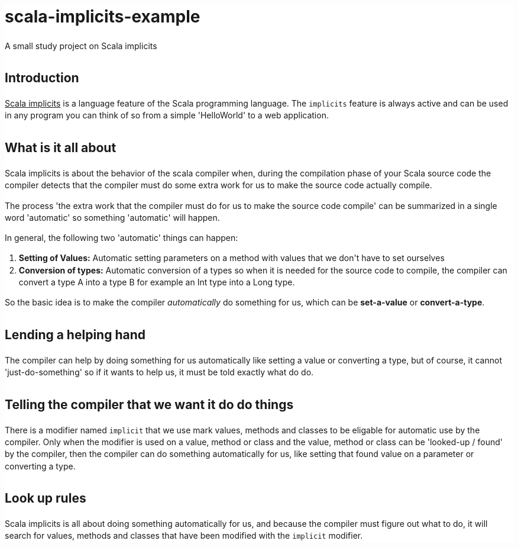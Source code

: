 # scala-implicits-example
A small study project on Scala implicits

## Introduction
[Scala implicits](https://www.scala-lang.org/files/archive/spec/2.12/07-implicits.html) is a language feature of the
Scala programming language. The `implicits` feature is always active and can be used in any program you can think of
so from a simple 'HelloWorld' to a web application.

## What is it all about
Scala implicits is about the behavior of the scala compiler when, during the compilation phase of your Scala source code
the compiler detects that the compiler must do some extra work for us to make the source code actually compile.

The process 'the extra work that the compiler must do for us to make the source code compile' can be summarized in a
single word 'automatic' so something 'automatic' will happen.

In general, the following two 'automatic' things can happen:

1. __Setting of Values:__ Automatic setting parameters on a method with values that we don't have to set ourselves
2. __Conversion of types:__ Automatic conversion of a types so when it is needed for the source code to compile, the compiler can convert
   a type A into a type B for example an Int type into a Long type.

So the basic idea is to make the compiler _automatically_ do something for us, which can be __set-a-value__ or __convert-a-type__.

## Lending a helping hand
The compiler can help by doing something for us automatically like setting a value or converting a type, but of course,
it cannot 'just-do-something' so if it wants to help us, it must be told exactly what do do.

## Telling the compiler that we want it do do things
There is a modifier named `implicit` that we use mark values, methods and classes to be eligable for automatic use by the compiler.
Only when the modifier is used on a value, method or class and the value, method or class can be 'looked-up / found' by the compiler,
then the compiler can do something automatically for us, like setting that found value on a parameter or converting a type.

## Look up rules
Scala implicits is all about doing something automatically for us, and because the compiler must figure out what to do, it will
search for values, methods and classes that have been modified with the `implicit` modifier.
